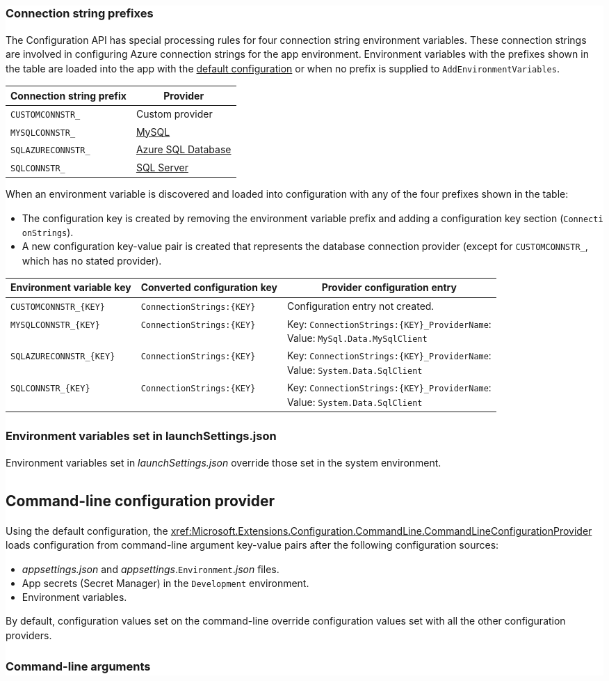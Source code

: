

### Connection string prefixes

The Configuration API has special processing rules for four connection string environment variables. These connection strings are involved in configuring Azure connection strings for the app environment. Environment variables with the prefixes shown in the table are loaded into the app with the [default configuration](#default) or when no prefix is supplied to `AddEnvironmentVariables`.

| Connection string prefix | Provider                                                                |
|--------------------------|-------------------------------------------------------------------------|
| `CUSTOMCONNSTR_`         | Custom provider                                                         |
| `MYSQLCONNSTR_`          | [MySQL](https://www.mysql.com)                                          |
| `SQLAZURECONNSTR_`       | [Azure SQL Database](https://azure.microsoft.com/services/sql-database) |
| `SQLCONNSTR_`            | [SQL Server](https://www.microsoft.com/sql-server)                      |

When an environment variable is discovered and loaded into configuration with any of the four prefixes shown in the table:

- The configuration key is created by removing the environment variable prefix and adding a configuration key section (`ConnectionStrings`).
- A new configuration key-value pair is created that represents the database connection provider (except for `CUSTOMCONNSTR_`, which has no stated provider).

| Environment variable key | Converted configuration key | Provider configuration entry                                                    |
|--------------------------|-----------------------------|---------------------------------------------------------------------------------|
| `CUSTOMCONNSTR_{KEY}`   | `ConnectionStrings:{KEY}`   | Configuration entry not created.                                                |
| `MYSQLCONNSTR_{KEY}`     | `ConnectionStrings:{KEY}`   | Key: `ConnectionStrings:{KEY}_ProviderName`:<br>Value: `MySql.Data.MySqlClient` |
| `SQLAZURECONNSTR_{KEY}`  | `ConnectionStrings:{KEY}`   | Key: `ConnectionStrings:{KEY}_ProviderName`:<br>Value: `System.Data.SqlClient`  |
| `SQLCONNSTR_{KEY}`       | `ConnectionStrings:{KEY}`   | Key: `ConnectionStrings:{KEY}_ProviderName`:<br>Value: `System.Data.SqlClient`  |

### Environment variables set in launchSettings.json

Environment variables set in *launchSettings.json* override those set in the system environment.

## Command-line configuration provider

Using the default configuration, the <xref:Microsoft.Extensions.Configuration.CommandLine.CommandLineConfigurationProvider> loads configuration from command-line argument key-value pairs after the following configuration sources:

- *appsettings.json* and *appsettings*.`Environment`.*json* files.
- App secrets (Secret Manager) in the `Development` environment.
- Environment variables.

By default, configuration values set on the command-line override configuration values set with all the other configuration providers.

### Command-line arguments
